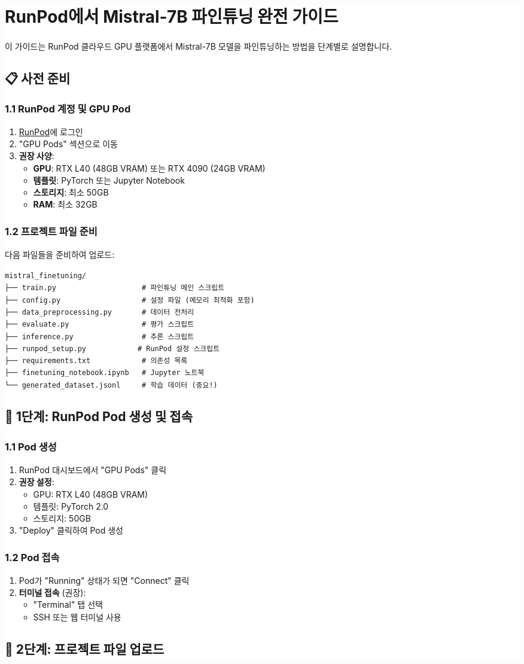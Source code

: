 # RunPod에서 Mistral-7B 파인튜닝 완전 가이드

이 가이드는 RunPod 클라우드 GPU 플랫폼에서 Mistral-7B 모델을 파인튜닝하는 방법을 단계별로 설명합니다.

## 📋 사전 준비

### 1.1 RunPod 계정 및 GPU Pod
1. [RunPod](https://runpod.io)에 로그인
2. "GPU Pods" 섹션으로 이동
3. **권장 사양**:
   - **GPU**: RTX L40 (48GB VRAM) 또는 RTX 4090 (24GB VRAM)
   - **템플릿**: PyTorch 또는 Jupyter Notebook
   - **스토리지**: 최소 50GB
   - **RAM**: 최소 32GB

### 1.2 프로젝트 파일 준비
다음 파일들을 준비하여 업로드:
```
mistral_finetuning/
├── train.py                    # 파인튜닝 메인 스크립트
├── config.py                   # 설정 파일 (메모리 최적화 포함)
├── data_preprocessing.py       # 데이터 전처리
├── evaluate.py                 # 평가 스크립트
├── inference.py                # 추론 스크립트
├── runpod_setup.py            # RunPod 설정 스크립트
├── requirements.txt            # 의존성 목록
├── finetuning_notebook.ipynb   # Jupyter 노트북
└── generated_dataset.jsonl     # 학습 데이터 (중요!)
```

## 🚀 1단계: RunPod Pod 생성 및 접속

### 1.1 Pod 생성
1. RunPod 대시보드에서 "GPU Pods" 클릭
2. **권장 설정**:
   - GPU: RTX L40 (48GB VRAM)
   - 템플릿: PyTorch 2.0
   - 스토리지: 50GB
3. "Deploy" 클릭하여 Pod 생성

### 1.2 Pod 접속
1. Pod가 "Running" 상태가 되면 "Connect" 클릭
2. **터미널 접속** (권장):
   - "Terminal" 탭 선택
   - SSH 또는 웹 터미널 사용

## 📁 2단계: 프로젝트 파일 업로드
